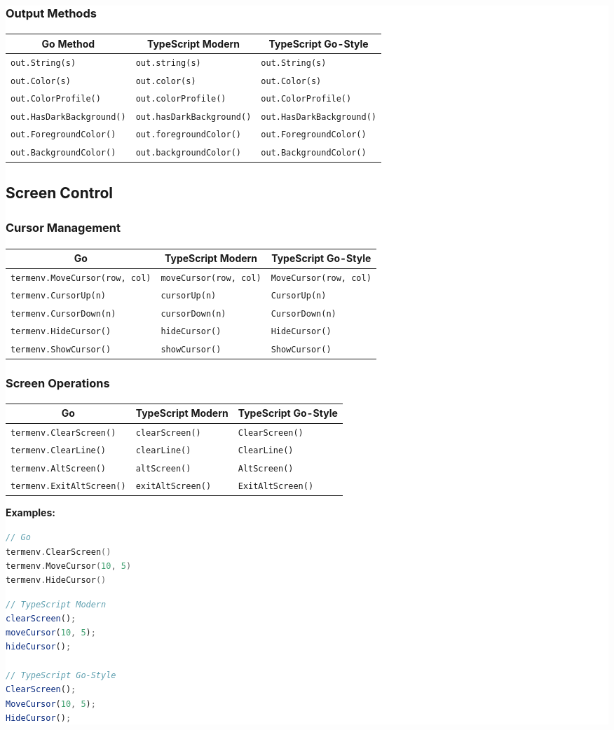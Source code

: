 ### Output Methods

| Go Method | TypeScript Modern | TypeScript Go-Style |
|---|---|---|
| `out.String(s)` | `out.string(s)` | `out.String(s)` |
| `out.Color(s)` | `out.color(s)` | `out.Color(s)` |
| `out.ColorProfile()` | `out.colorProfile()` | `out.ColorProfile()` |
| `out.HasDarkBackground()` | `out.hasDarkBackground()` | `out.HasDarkBackground()` |
| `out.ForegroundColor()` | `out.foregroundColor()` | `out.ForegroundColor()` |
| `out.BackgroundColor()` | `out.backgroundColor()` | `out.BackgroundColor()` |

## Screen Control

### Cursor Management

| Go | TypeScript Modern | TypeScript Go-Style |
|---|---|---|
| `termenv.MoveCursor(row, col)` | `moveCursor(row, col)` | `MoveCursor(row, col)` |
| `termenv.CursorUp(n)` | `cursorUp(n)` | `CursorUp(n)` |
| `termenv.CursorDown(n)` | `cursorDown(n)` | `CursorDown(n)` |
| `termenv.HideCursor()` | `hideCursor()` | `HideCursor()` |
| `termenv.ShowCursor()` | `showCursor()` | `ShowCursor()` |

### Screen Operations

| Go | TypeScript Modern | TypeScript Go-Style |
|---|---|---|
| `termenv.ClearScreen()` | `clearScreen()` | `ClearScreen()` |
| `termenv.ClearLine()` | `clearLine()` | `ClearLine()` |
| `termenv.AltScreen()` | `altScreen()` | `AltScreen()` |
| `termenv.ExitAltScreen()` | `exitAltScreen()` | `ExitAltScreen()` |

**Examples:**

```go
// Go
termenv.ClearScreen()
termenv.MoveCursor(10, 5)
termenv.HideCursor()
```

```typescript
// TypeScript Modern
clearScreen();
moveCursor(10, 5);
hideCursor();

// TypeScript Go-Style
ClearScreen();
MoveCursor(10, 5);
HideCursor();
```
